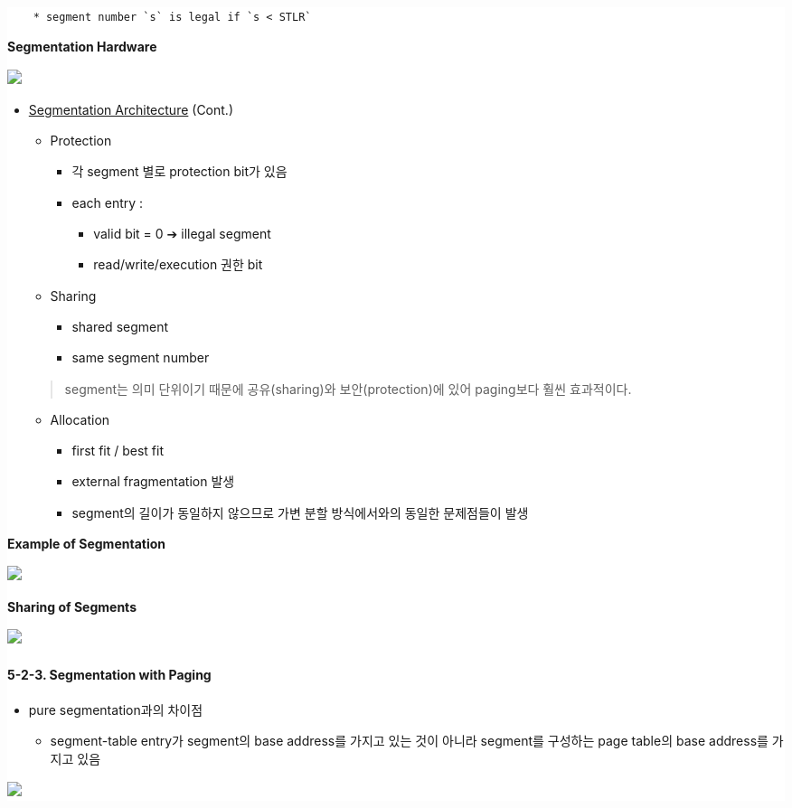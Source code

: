        * segment number `s` is legal if `s < STLR`

**Segmentation Hardware**

![](https://images.velog.io/images/dogfootbirdfoot/post/57e53779-1ed7-4835-b0d6-3b888e9379bb/8-17.png)

* <U>Segmentation Architecture</U> (Cont.)
	
    * Protection
		
        * 각 segment 별로 protection bit가 있음
		
        * each entry :
			
            * valid bit = 0 ➔ illegal segment
			
            * read/write/execution 권한 bit
	
    * Sharing
		
        * shared segment
		
        * same segment number
	> segment는 의미 단위이기 때문에 공유(sharing)와 보안(protection)에 있어 paging보다 훨씬 효과적이다.
	
    * Allocation
		
        * first fit / best fit
		
        * external fragmentation 발생
		
        * segment의 길이가 동일하지 않으므로 가변 분할 방식에서와의 동일한 문제점들이 발생

**Example of Segmentation**

![](https://images.velog.io/images/dogfootbirdfoot/post/ef15deea-6bdf-407d-9c7b-c0f84e284869/8-18.png)

**Sharing of Segments**

![](https://images.velog.io/images/dogfootbirdfoot/post/bdd77eb2-09df-4888-9fb5-046e2d04fd2c/8-19.png)

#### **5-2-3. Segmentation with Paging**

* pure segmentation과의 차이점
	
    * segment-table entry가 segment의 base address를 가지고 있는 것이 아니라 segment를 구성하는 page table의 base address를 가지고 있음

![](https://images.velog.io/images/dogfootbirdfoot/post/7f604d4f-4fa9-4743-a599-ccd13020b7fa/8-20.png)
